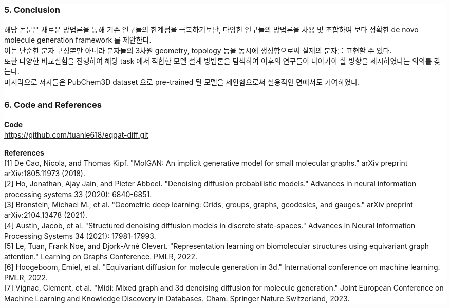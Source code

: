 
### 5. Conclusion
해당 논문은 새로운 방법론을 통해 기존 연구들의 한계점을 극복하기보단, 다양한 연구들의 방법론을 차용 및 조합하여 보다 정확한 de novo molecule generation framework 를 제안한다.<br>
이는 단순한 분자 구성뿐만 아니라 분자들의 3차원 geometry, topology 등을 동시에 생성함으로써 실제의 분자를 표현할 수 있다.<br>
또한 다양한 비교실험을 진행하여 해당 task 에서 적합한 모델 설계 방법론을 탐색하여 이후의 연구들이 나아가야 할 방향을 제시하였다는 의의를 갖는다.<br>
마지막으로 저자들은 PubChem3D dataset 으로 pre-trained 된 모델을 제안함으로써 실용적인 면에서도 기여하였다.<br>

### 6. Code and References
**Code**<br>
https://github.com/tuanle618/eqgat-diff.git<br>

**References**<br>
[1] De Cao, Nicola, and Thomas Kipf. "MolGAN: An implicit generative model for small molecular graphs." arXiv preprint arXiv:1805.11973 (2018).<br>
[2] Ho, Jonathan, Ajay Jain, and Pieter Abbeel. "Denoising diffusion probabilistic models." Advances in neural information processing systems 33 (2020): 6840-6851.<br>
[3] Bronstein, Michael M., et al. "Geometric deep learning: Grids, groups, graphs, geodesics, and gauges." arXiv preprint arXiv:2104.13478 (2021).<br>
[4] Austin, Jacob, et al. "Structured denoising diffusion models in discrete state-spaces." Advances in Neural Information Processing Systems 34 (2021): 17981-17993.<br>
[5] Le, Tuan, Frank Noe, and Djork-Arné Clevert. "Representation learning on biomolecular structures using equivariant graph attention." Learning on Graphs Conference. PMLR, 2022.<br>
[6] Hoogeboom, Emiel, et al. "Equivariant diffusion for molecule generation in 3d." International conference on machine learning. PMLR, 2022.<br>
[7] Vignac, Clement, et al. "Midi: Mixed graph and 3d denoising diffusion for molecule generation." Joint European Conference on Machine Learning and Knowledge Discovery in Databases. Cham: Springer Nature Switzerland, 2023.<br>